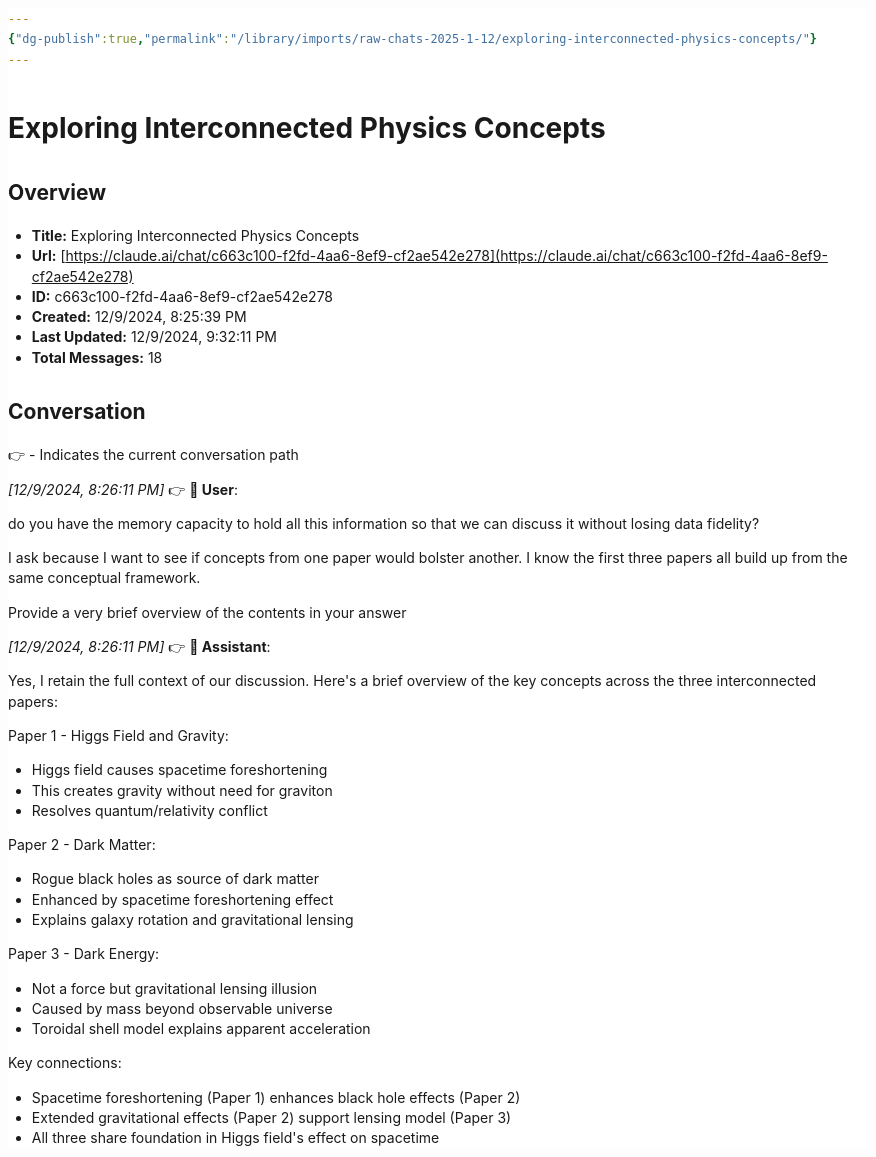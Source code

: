 ```yaml
---
{"dg-publish":true,"permalink":"/library/imports/raw-chats-2025-1-12/exploring-interconnected-physics-concepts/"}
---
```


# Exploring Interconnected Physics Concepts

## Overview
- **Title:** Exploring Interconnected Physics Concepts
- **Url:** [https://claude.ai/chat/c663c100-f2fd-4aa6-8ef9-cf2ae542e278](https://claude.ai/chat/c663c100-f2fd-4aa6-8ef9-cf2ae542e278)
- **ID:** c663c100-f2fd-4aa6-8ef9-cf2ae542e278
- **Created:** 12/9/2024, 8:25:39 PM
- **Last Updated:** 12/9/2024, 9:32:11 PM
- **Total Messages:** 18

## Conversation
👉 - Indicates the current conversation path

<i>[12/9/2024, 8:26:11 PM]</i> 👉 <b>👤 User</b>: 

do you have the memory capacity to hold all this information so that we can discuss it without losing data fidelity?

I ask because I want to see if concepts from one paper would bolster another. I know the first three papers all build up from the same conceptual framework.

Provide a very brief overview of the contents in your answer<br>

<i>[12/9/2024, 8:26:11 PM]</i> 👉 <b>🤖 Assistant</b>: 

 Yes, I retain the full context of our discussion. Here's a brief overview of the key concepts across the three interconnected papers:

Paper 1 - Higgs Field and Gravity:
- Higgs field causes spacetime foreshortening
- This creates gravity without need for graviton
- Resolves quantum/relativity conflict

Paper 2 - Dark Matter:
- Rogue black holes as source of dark matter
- Enhanced by spacetime foreshortening effect
- Explains galaxy rotation and gravitational lensing

Paper 3 - Dark Energy:
- Not a force but gravitational lensing illusion
- Caused by mass beyond observable universe
- Toroidal shell model explains apparent acceleration

Key connections:
- Spacetime foreshortening (Paper 1) enhances black hole effects (Paper 2)
- Extended gravitational effects (Paper 2) support lensing model (Paper 3)
- All three share foundation in Higgs field's effect on spacetime
